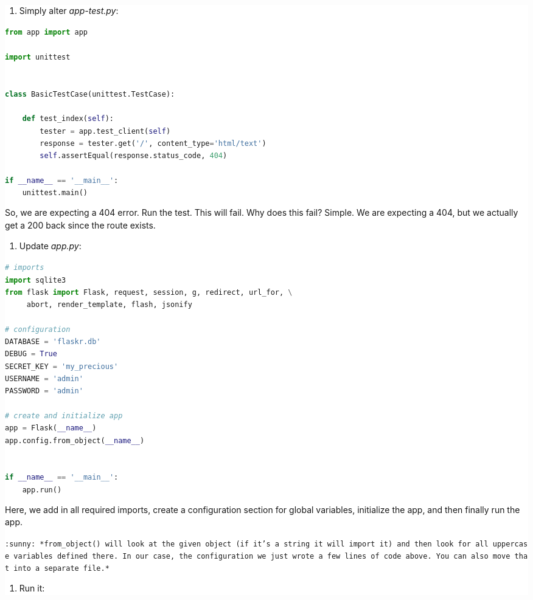 1. Simply alter *app-test.py*:

  ```python
  from app import app

  import unittest


  class BasicTestCase(unittest.TestCase):

      def test_index(self):
          tester = app.test_client(self)
          response = tester.get('/', content_type='html/text')
          self.assertEqual(response.status_code, 404)

  if __name__ == '__main__':
      unittest.main()
  ```

  So, we are expecting a 404 error. Run the test. This will fail. Why does this fail? Simple. We are expecting a 404, but we actually get a 200 back since the route exists.

1. Update *app.py*:

  ```python
  # imports
  import sqlite3
  from flask import Flask, request, session, g, redirect, url_for, \
       abort, render_template, flash, jsonify

  # configuration
  DATABASE = 'flaskr.db'
  DEBUG = True
  SECRET_KEY = 'my_precious'
  USERNAME = 'admin'
  PASSWORD = 'admin'

  # create and initialize app
  app = Flask(__name__)
  app.config.from_object(__name__)


  if __name__ == '__main__':
      app.run()
  ```

  Here, we add in all required imports, create a configuration section for global variables, initialize the app, and then finally run the app.

    :sunny: *from_object() will look at the given object (if it’s a string it will import it) and then look for all uppercase variables defined there. In our case, the configuration we just wrote a few lines of code above. You can also move that into a separate file.*

1. Run it:
